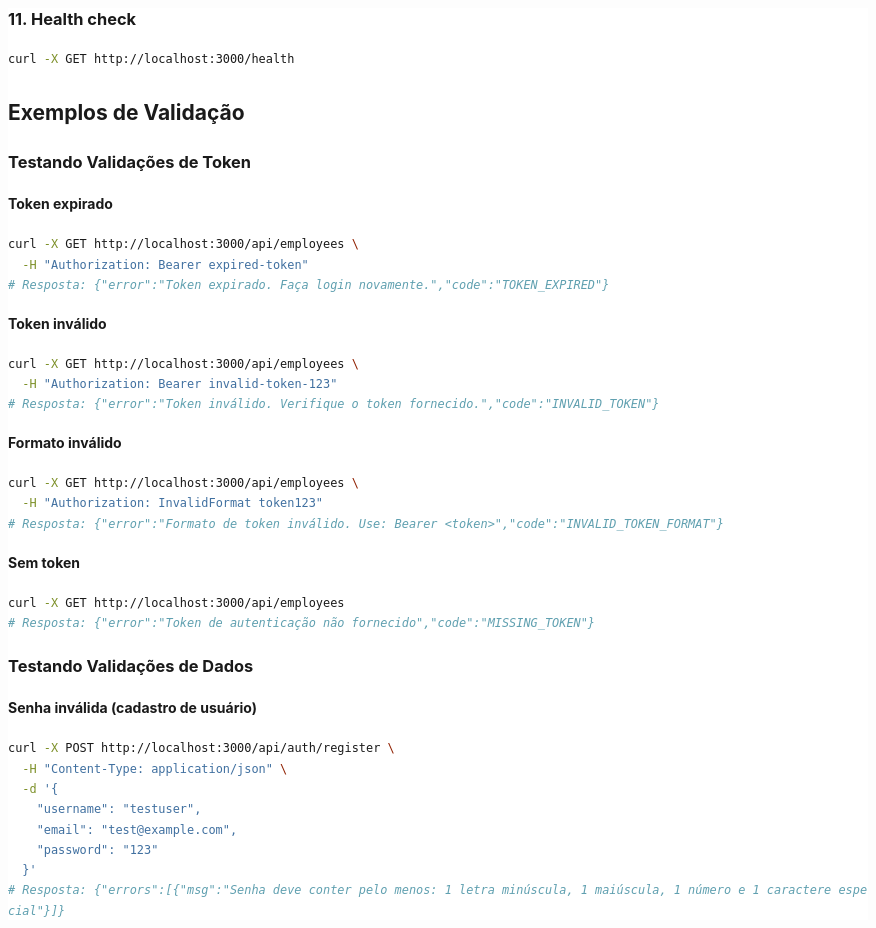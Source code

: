 ### 11. Health check
```bash
curl -X GET http://localhost:3000/health
```

## Exemplos de Validação

### Testando Validações de Token

#### Token expirado
```bash
curl -X GET http://localhost:3000/api/employees \
  -H "Authorization: Bearer expired-token"
# Resposta: {"error":"Token expirado. Faça login novamente.","code":"TOKEN_EXPIRED"}
```

#### Token inválido
```bash
curl -X GET http://localhost:3000/api/employees \
  -H "Authorization: Bearer invalid-token-123"
# Resposta: {"error":"Token inválido. Verifique o token fornecido.","code":"INVALID_TOKEN"}
```

#### Formato inválido
```bash
curl -X GET http://localhost:3000/api/employees \
  -H "Authorization: InvalidFormat token123"
# Resposta: {"error":"Formato de token inválido. Use: Bearer <token>","code":"INVALID_TOKEN_FORMAT"}
```

#### Sem token
```bash
curl -X GET http://localhost:3000/api/employees
# Resposta: {"error":"Token de autenticação não fornecido","code":"MISSING_TOKEN"}
```

### Testando Validações de Dados

#### Senha inválida (cadastro de usuário)
```bash
curl -X POST http://localhost:3000/api/auth/register \
  -H "Content-Type: application/json" \
  -d '{
    "username": "testuser",
    "email": "test@example.com",
    "password": "123"
  }'
# Resposta: {"errors":[{"msg":"Senha deve conter pelo menos: 1 letra minúscula, 1 maiúscula, 1 número e 1 caractere especial"}]}
```
